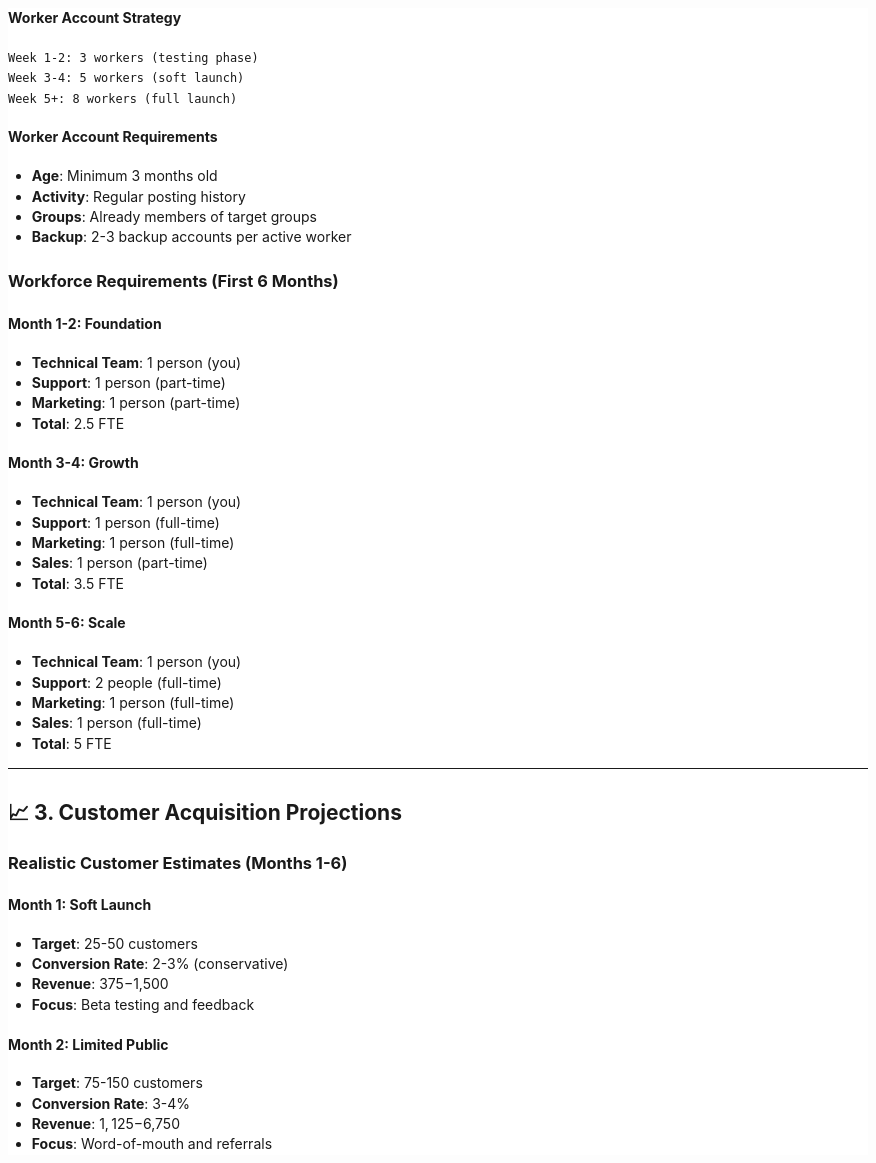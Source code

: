 #### **Worker Account Strategy**
```
Week 1-2: 3 workers (testing phase)
Week 3-4: 5 workers (soft launch)
Week 5+: 8 workers (full launch)
```

#### **Worker Account Requirements**
- **Age**: Minimum 3 months old
- **Activity**: Regular posting history
- **Groups**: Already members of target groups
- **Backup**: 2-3 backup accounts per active worker

### **Workforce Requirements (First 6 Months)**

#### **Month 1-2: Foundation**
- **Technical Team**: 1 person (you)
- **Support**: 1 person (part-time)
- **Marketing**: 1 person (part-time)
- **Total**: 2.5 FTE

#### **Month 3-4: Growth**
- **Technical Team**: 1 person (you)
- **Support**: 1 person (full-time)
- **Marketing**: 1 person (full-time)
- **Sales**: 1 person (part-time)
- **Total**: 3.5 FTE

#### **Month 5-6: Scale**
- **Technical Team**: 1 person (you)
- **Support**: 2 people (full-time)
- **Marketing**: 1 person (full-time)
- **Sales**: 1 person (full-time)
- **Total**: 5 FTE

---

## 📈 3. Customer Acquisition Projections

### **Realistic Customer Estimates (Months 1-6)**

#### **Month 1: Soft Launch**
- **Target**: 25-50 customers
- **Conversion Rate**: 2-3% (conservative)
- **Revenue**: $375-$1,500
- **Focus**: Beta testing and feedback

#### **Month 2: Limited Public**
- **Target**: 75-150 customers
- **Conversion Rate**: 3-4%
- **Revenue**: $1,125-$6,750
- **Focus**: Word-of-mouth and referrals
